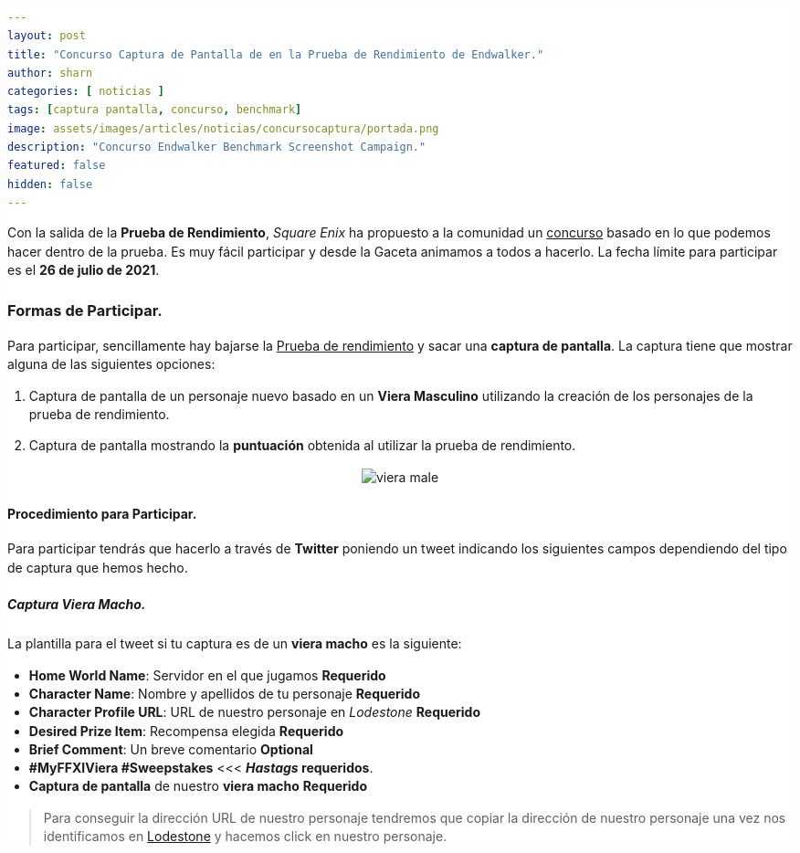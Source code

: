 ```yaml
---
layout: post
title: "Concurso Captura de Pantalla de en la Prueba de Rendimiento de Endwalker."
author: sharn
categories: [ noticias ]
tags: [captura pantalla, concurso, benchmark]
image: assets/images/articles/noticias/concursocaptura/portada.png
description: "Concurso Endwalker Benchmark Screenshot Campaign."
featured: false
hidden: false
---
```

Con la salida de la **Prueba de Rendimiento**, *Square Enix* ha propuesto a la comunidad un <a href="https://eu.finalfantasyxiv.com/lodestone/topics/detail/2b51b9cf7cd4f5b765c4dbd64c273335bdb5dfa9" target="_blank">concurso</a>  basado en lo que podemos hacer dentro de la prueba. Es muy fácil participar y desde la Gaceta animamos a todos a hacerlo. La fecha límite para participar es el **26 de julio de 2021**.

### Formas de Participar.

Para participar, sencillamente hay bajarse la <a href="https://eu.finalfantasyxiv.com/benchmark/" target="_blank">Prueba de rendimiento</a> y sacar una **captura de pantalla**. La captura tiene que mostrar alguna de las siguientes opciones:

1. Captura de pantalla de un personaje nuevo basado en un **Viera Masculino** utilizando la creación de los personajes de la prueba de rendimiento.

2. Captura de pantalla mostrando la **puntuación** obtenida al utilizar la prueba de rendimiento.

<p align="center"><img src="{{ site.baseurl }}/assets/images/articles/noticias/concursocaptura/vmale.jpg" width="750" alt="viera male"/></p>

#### Procedimiento para Participar.

Para participar tendrás que hacerlo a través de **Twitter** poniendo un tweet indicando los siguientes campos dependiendo del tipo de captura que hemos hecho.

##### Captura Viera Macho.

La plantilla para el tweet si tu captura es de un **viera macho** es la siguiente:

* **Home World Name**: Servidor en el que jugamos **Requerido**
* **Character Name**: Nombre y apellidos de tu personaje **Requerido**
* **Character Profile URL**: URL de nuestro personaje en *Lodestone* **Requerido**
* **Desired Prize Item**: Recompensa elegida **Requerido**
* **Brief Comment**: Un breve comentario **Optional**
* **#MyFFXIViera #Sweepstakes** <<< ***Hastags* requeridos**.
* **Captura de pantalla** de nuestro **viera macho** **Requerido**

<blockquote>
Para conseguir la dirección URL de nuestro personaje tendremos que copiar la dirección de nuestro personaje una vez nos identificamos en <a href="https://eu.finalfantasyxiv.com/lodestone/" target="_blank">Lodestone</a> y hacemos click en nuestro personaje.
